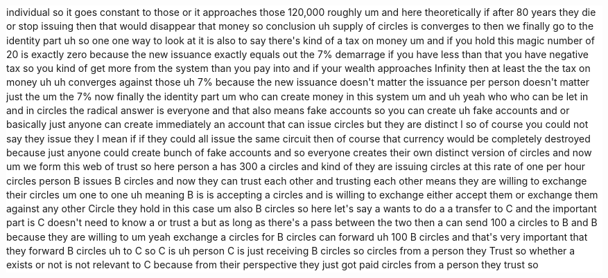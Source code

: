 individual so it goes constant to those
or it approaches those 120,000 roughly
um and here theoretically if after 80
years they die or stop issuing then that
would disappear that money so conclusion
uh supply of circles is converges to
then we finally go to the identity part
uh so one one way to look at it is also
to say there's kind of a tax on money um
and if you hold this magic number of 20
is exactly zero because the new issuance
exactly equals out the 7% demarrage if
you have less than that you have
negative tax so you kind of get more
from the system than you pay into and if
your wealth approaches Infinity then at
least the the tax on money uh uh
converges against those uh 7% because
the new issuance doesn't matter the
issuance per person doesn't matter just
the um the 7% now finally the identity
part um who can create money in this
system um and uh yeah who who can be let
in and in circles the radical answer is
everyone and that also means fake
accounts so you can create uh fake
accounts and or basically just anyone
can create immediately an account that
can issue circles but they are distinct
l so of course you could not say they
issue they I mean if if they could all
issue the same circuit then of course
that currency would be completely
destroyed because just anyone could
create bunch of fake accounts and so
everyone creates their
own distinct version of
circles and now um we form this web of
trust so here person a has 300 a circles
and kind of they are issuing circles at
this rate of one per hour circles person
B issues B circles and now they can
trust each other and trusting each other
means they are willing to exchange their
circles um one to one uh meaning B is is
accepting a circles and is willing to
exchange either accept them or exchange
them against any other Circle they hold
in this case um also B circles so here
let's say a wants to do a a transfer to
C and the important part is C doesn't
need to know a or trust a but as long as
there's a pass between the two then a
can send 100 a circles to B and B
because they are willing to um yeah
exchange a circles for B circles can
forward uh 100 B circles and that's very
important that they forward B circles uh
to C so C is uh person C is just
receiving B circles so circles from a
person they Trust so whether a exists or
not is not relevant to C because from
their perspective they just got paid
circles from a person they trust so